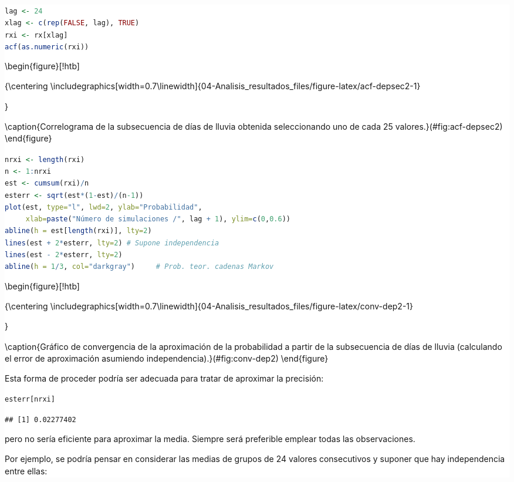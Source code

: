 
```r
lag <- 24
xlag <- c(rep(FALSE, lag), TRUE)
rxi <- rx[xlag]
acf(as.numeric(rxi))
```

\begin{figure}[!htb]

{\centering \includegraphics[width=0.7\linewidth]{04-Analisis_resultados_files/figure-latex/acf-depsec2-1} 

}

\caption{Correlograma de la subsecuencia de días de lluvia obtenida seleccionando uno de cada 25 valores.}(\#fig:acf-depsec2)
\end{figure}


```r
nrxi <- length(rxi)
n <- 1:nrxi
est <- cumsum(rxi)/n
esterr <- sqrt(est*(1-est)/(n-1))
plot(est, type="l", lwd=2, ylab="Probabilidad", 
     xlab=paste("Número de simulaciones /", lag + 1), ylim=c(0,0.6))
abline(h = est[length(rxi)], lty=2)
lines(est + 2*esterr, lty=2) # Supone independencia
lines(est - 2*esterr, lty=2)
abline(h = 1/3, col="darkgray")     # Prob. teor. cadenas Markov
```

\begin{figure}[!htb]

{\centering \includegraphics[width=0.7\linewidth]{04-Analisis_resultados_files/figure-latex/conv-dep2-1} 

}

\caption{Gráfico de convergencia de la aproximación de la probabilidad a partir de la subsecuencia de días de lluvia (calculando el error de aproximación asumiendo independencia).}(\#fig:conv-dep2)
\end{figure}


Esta forma de proceder podría ser adecuada para tratar de aproximar la precisión:

```r
esterr[nrxi]
```

```
## [1] 0.02277402
```
pero no sería eficiente para aproximar la media. Siempre será preferible emplear
todas las observaciones. 

Por ejemplo, se podría pensar en considerar las medias de grupos de 24 valores 
consecutivos y suponer que hay independencia entre ellas:
